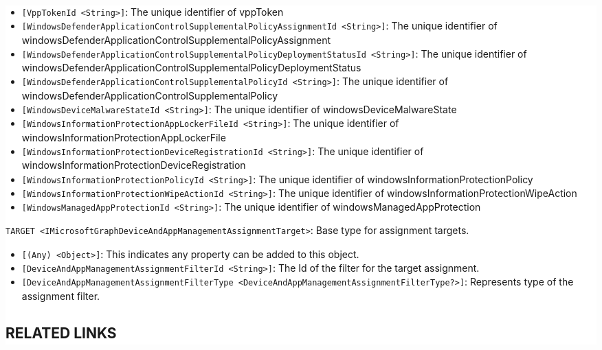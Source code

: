   - `[VppTokenId <String>]`: The unique identifier of vppToken
  - `[WindowsDefenderApplicationControlSupplementalPolicyAssignmentId <String>]`: The unique identifier of windowsDefenderApplicationControlSupplementalPolicyAssignment
  - `[WindowsDefenderApplicationControlSupplementalPolicyDeploymentStatusId <String>]`: The unique identifier of windowsDefenderApplicationControlSupplementalPolicyDeploymentStatus
  - `[WindowsDefenderApplicationControlSupplementalPolicyId <String>]`: The unique identifier of windowsDefenderApplicationControlSupplementalPolicy
  - `[WindowsDeviceMalwareStateId <String>]`: The unique identifier of windowsDeviceMalwareState
  - `[WindowsInformationProtectionAppLockerFileId <String>]`: The unique identifier of windowsInformationProtectionAppLockerFile
  - `[WindowsInformationProtectionDeviceRegistrationId <String>]`: The unique identifier of windowsInformationProtectionDeviceRegistration
  - `[WindowsInformationProtectionPolicyId <String>]`: The unique identifier of windowsInformationProtectionPolicy
  - `[WindowsInformationProtectionWipeActionId <String>]`: The unique identifier of windowsInformationProtectionWipeAction
  - `[WindowsManagedAppProtectionId <String>]`: The unique identifier of windowsManagedAppProtection

`TARGET <IMicrosoftGraphDeviceAndAppManagementAssignmentTarget>`: Base type for assignment targets.
  - `[(Any) <Object>]`: This indicates any property can be added to this object.
  - `[DeviceAndAppManagementAssignmentFilterId <String>]`: The Id of the filter for the target assignment.
  - `[DeviceAndAppManagementAssignmentFilterType <DeviceAndAppManagementAssignmentFilterType?>]`: Represents type of the assignment filter.

## RELATED LINKS

